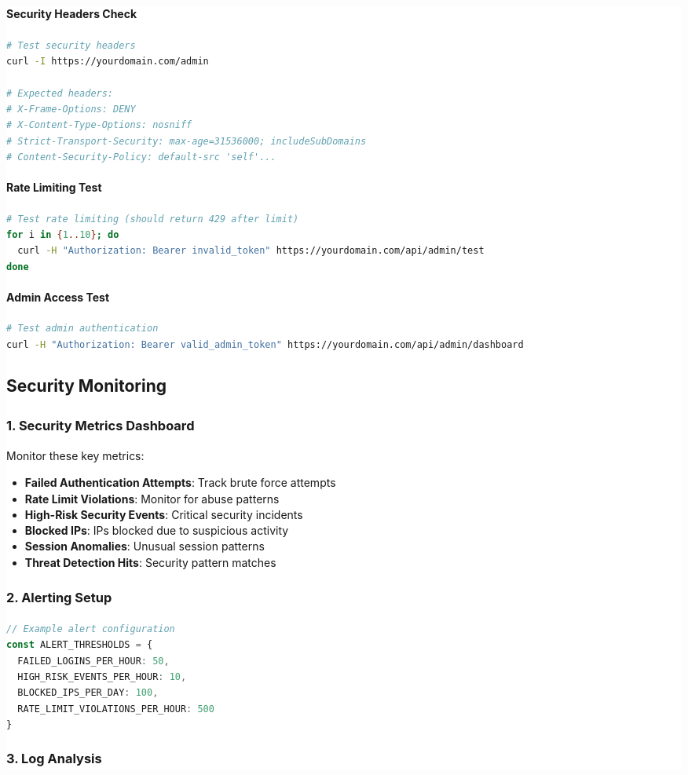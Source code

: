 #### Security Headers Check
```bash
# Test security headers
curl -I https://yourdomain.com/admin

# Expected headers:
# X-Frame-Options: DENY
# X-Content-Type-Options: nosniff
# Strict-Transport-Security: max-age=31536000; includeSubDomains
# Content-Security-Policy: default-src 'self'...
```

#### Rate Limiting Test
```bash
# Test rate limiting (should return 429 after limit)
for i in {1..10}; do
  curl -H "Authorization: Bearer invalid_token" https://yourdomain.com/api/admin/test
done
```

#### Admin Access Test
```bash
# Test admin authentication
curl -H "Authorization: Bearer valid_admin_token" https://yourdomain.com/api/admin/dashboard
```

## Security Monitoring

### 1. Security Metrics Dashboard

Monitor these key metrics:

- **Failed Authentication Attempts**: Track brute force attempts
- **Rate Limit Violations**: Monitor for abuse patterns
- **High-Risk Security Events**: Critical security incidents
- **Blocked IPs**: IPs blocked due to suspicious activity
- **Session Anomalies**: Unusual session patterns
- **Threat Detection Hits**: Security pattern matches

### 2. Alerting Setup

```typescript
// Example alert configuration
const ALERT_THRESHOLDS = {
  FAILED_LOGINS_PER_HOUR: 50,
  HIGH_RISK_EVENTS_PER_HOUR: 10,
  BLOCKED_IPS_PER_DAY: 100,
  RATE_LIMIT_VIOLATIONS_PER_HOUR: 500
}
```

### 3. Log Analysis
